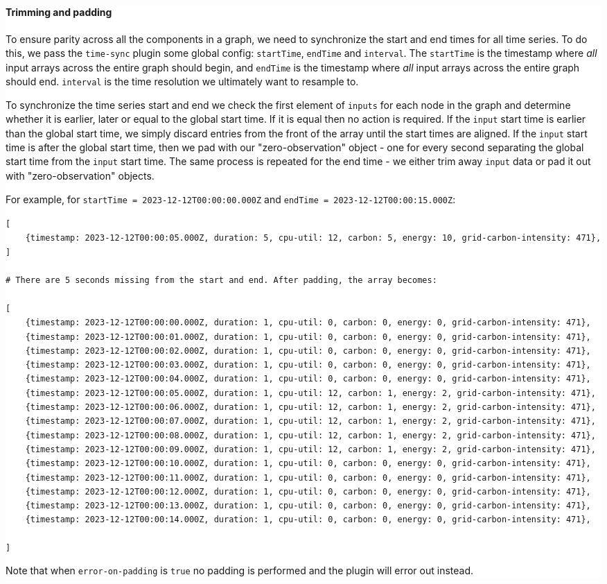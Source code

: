 #### Trimming and padding

To ensure parity across all the components in a graph, we need to synchronize the start and end times for all time series. To do this, we pass the `time-sync` plugin some global config: `startTime`, `endTime` and `interval`. The `startTime` is the timestamp where *all* input arrays across the entire graph should begin, and `endTime` is the timestamp where *all* input arrays across the entire graph should end. `interval` is the time resolution we ultimately want to resample to.

To synchronize the time series start and end we check the first element of `inputs` for each node in the graph and determine whether it is earlier, later or equal to the global start time. If it is equal then no action is required. If the `input` start time is earlier than the global start time, we simply discard entries from the front of the array until the start times are aligned. If the `input` start time is after the global start time, then we pad with our "zero-observation" object - one for every second separating the global start time from the `input` start time. The same process is repeated for the end time - we either trim away `input` data or pad it out with "zero-observation" objects.

For example, for `startTime = 2023-12-12T00:00:00.000Z` and `endTime = 2023-12-12T00:00:15.000Z`:

```
[
    {timestamp: 2023-12-12T00:00:05.000Z, duration: 5, cpu-util: 12, carbon: 5, energy: 10, grid-carbon-intensity: 471},
]

# There are 5 seconds missing from the start and end. After padding, the array becomes:

[
    {timestamp: 2023-12-12T00:00:00.000Z, duration: 1, cpu-util: 0, carbon: 0, energy: 0, grid-carbon-intensity: 471},
    {timestamp: 2023-12-12T00:00:01.000Z, duration: 1, cpu-util: 0, carbon: 0, energy: 0, grid-carbon-intensity: 471},
    {timestamp: 2023-12-12T00:00:02.000Z, duration: 1, cpu-util: 0, carbon: 0, energy: 0, grid-carbon-intensity: 471},
    {timestamp: 2023-12-12T00:00:03.000Z, duration: 1, cpu-util: 0, carbon: 0, energy: 0, grid-carbon-intensity: 471},
    {timestamp: 2023-12-12T00:00:04.000Z, duration: 1, cpu-util: 0, carbon: 0, energy: 0, grid-carbon-intensity: 471},
    {timestamp: 2023-12-12T00:00:05.000Z, duration: 1, cpu-util: 12, carbon: 1, energy: 2, grid-carbon-intensity: 471},
    {timestamp: 2023-12-12T00:00:06.000Z, duration: 1, cpu-util: 12, carbon: 1, energy: 2, grid-carbon-intensity: 471},
    {timestamp: 2023-12-12T00:00:07.000Z, duration: 1, cpu-util: 12, carbon: 1, energy: 2, grid-carbon-intensity: 471},
    {timestamp: 2023-12-12T00:00:08.000Z, duration: 1, cpu-util: 12, carbon: 1, energy: 2, grid-carbon-intensity: 471},
    {timestamp: 2023-12-12T00:00:09.000Z, duration: 1, cpu-util: 12, carbon: 1, energy: 2, grid-carbon-intensity: 471},
    {timestamp: 2023-12-12T00:00:10.000Z, duration: 1, cpu-util: 0, carbon: 0, energy: 0, grid-carbon-intensity: 471},
    {timestamp: 2023-12-12T00:00:11.000Z, duration: 1, cpu-util: 0, carbon: 0, energy: 0, grid-carbon-intensity: 471},
    {timestamp: 2023-12-12T00:00:12.000Z, duration: 1, cpu-util: 0, carbon: 0, energy: 0, grid-carbon-intensity: 471},
    {timestamp: 2023-12-12T00:00:13.000Z, duration: 1, cpu-util: 0, carbon: 0, energy: 0, grid-carbon-intensity: 471},
    {timestamp: 2023-12-12T00:00:14.000Z, duration: 1, cpu-util: 0, carbon: 0, energy: 0, grid-carbon-intensity: 471},

]
```
Note that when `error-on-padding` is `true` no padding is performed and the plugin will error out instead.
